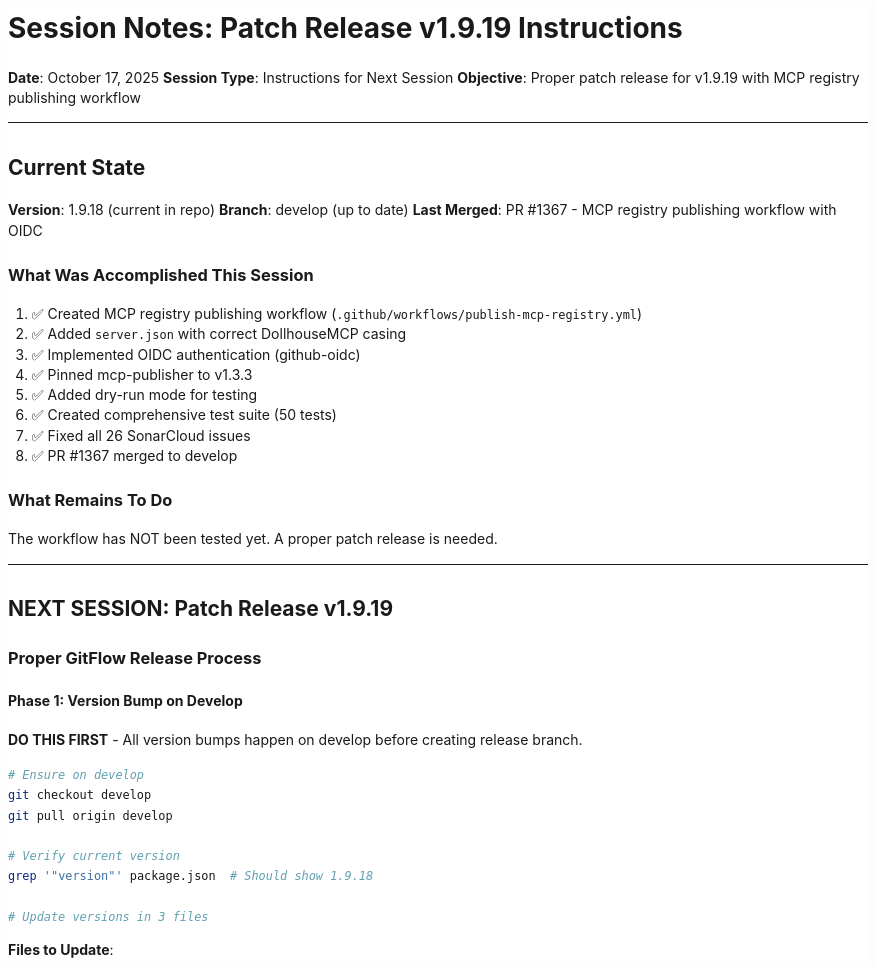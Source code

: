 # Session Notes: Patch Release v1.9.19 Instructions

**Date**: October 17, 2025
**Session Type**: Instructions for Next Session
**Objective**: Proper patch release for v1.9.19 with MCP registry publishing workflow

---

## Current State

**Version**: 1.9.18 (current in repo)
**Branch**: develop (up to date)
**Last Merged**: PR #1367 - MCP registry publishing workflow with OIDC

### What Was Accomplished This Session

1. ✅ Created MCP registry publishing workflow (`.github/workflows/publish-mcp-registry.yml`)
2. ✅ Added `server.json` with correct DollhouseMCP casing
3. ✅ Implemented OIDC authentication (github-oidc)
4. ✅ Pinned mcp-publisher to v1.3.3
5. ✅ Added dry-run mode for testing
6. ✅ Created comprehensive test suite (50 tests)
7. ✅ Fixed all 26 SonarCloud issues
8. ✅ PR #1367 merged to develop

### What Remains To Do

The workflow has NOT been tested yet. A proper patch release is needed.

---

## NEXT SESSION: Patch Release v1.9.19

### Proper GitFlow Release Process

#### Phase 1: Version Bump on Develop

**DO THIS FIRST** - All version bumps happen on develop before creating release branch.

```bash
# Ensure on develop
git checkout develop
git pull origin develop

# Verify current version
grep '"version"' package.json  # Should show 1.9.18

# Update versions in 3 files
```

**Files to Update**:
